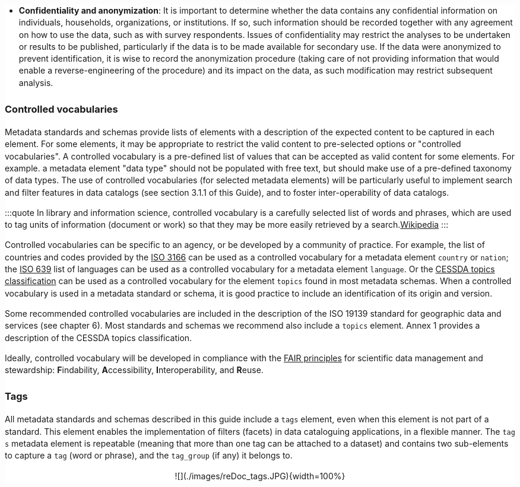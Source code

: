    - **Confidentiality and anonymization**: It is important to determine whether the data contains any confidential information on individuals, households, organizations, or institutions. If so, such information should be recorded together with any agreement on how to use the data, such as with survey respondents. Issues of confidentiality may restrict the analyses to be undertaken or results to be published, particularly if the data is to be made available for secondary use. If the data were anonymized to prevent identification, it is wise to record the anonymization procedure (taking care of not providing information that would enable a reverse-engineering of the procedure) and its impact on the data, as such modification may restrict subsequent analysis.

### Controlled vocabularies

Metadata standards and schemas provide lists of elements with a description of the expected content to be captured in each element. For some elements, it may be appropriate to restrict the valid content to pre-selected options or "controlled vocabularies". A controlled vocabulary is a pre-defined list of values that can be accepted as valid content for some elements. For example. a metadata element "data type" should not be populated with free text, but should make use of a pre-defined taxonomy of data types. The use of controlled vocabularies (for selected metadata elements) will be particularly useful to implement search and filter features in data catalogs (see section 3.1.1 of this Guide), and to foster inter-operability of data catalogs.

:::quote
In library and information science, controlled vocabulary is a carefully selected list of words and phrases, which are used to tag units of information (document or work) so that they may be more easily retrieved by a search.[Wikipedia](https://en.wikipedia.org/wiki/Controlled_vocabulary)
:::

Controlled vocabularies can be specific to an agency, or be developed by a community of practice. For example, the list of countries and codes provided by the [ISO 3166](https://en.wikipedia.org/wiki/List_of_ISO_3166_country_codes) can be used as a controlled vocabulary for a metadata element `country` or `nation`; the [ISO 639](https://en.wikipedia.org/wiki/List_of_ISO_639-1_codes) list of languages can be used as a controlled vocabulary for a metadata element `language`. Or the [CESSDA topics classification](https://vocabularies.cessda.eu/vocabulary/TopicClassification) can be used as a controlled vocabulary for the element `topics` found in most metadata schemas. When a controlled vocabulary is used in a metadata standard or schema, it is good practice to include an identification of its origin and version.  

Some recommended controlled vocabularies are included in the description of the ISO 19139 standard for geographic data and services (see chapter 6). Most standards and schemas we recommend also include a `topics` element. Annex 1 provides a description of the CESSDA topics classification. 

Ideally, controlled vocabulary will be developed in compliance with the [FAIR principles](https://www.go-fair.org/fair-principles/) for scientific data management and stewardship: **F**indability, **A**ccessibility, **I**nteroperability, and **R**euse.

### Tags 

All metadata standards and schemas described in this guide include a `tags` element, even when this element is not part of a standard. This element enables the implementation of filters (facets) in data cataloguing applications, in a flexible manner. The `tags` metadata element is repeatable (meaning that more than one tag can be attached to a dataset) and contains two sub-elements to capture a `tag` (word or phrase), and the `tag_group` (if any) it belongs to.

<center>
![](./images/reDoc_tags.JPG){width=100%}
</center>
